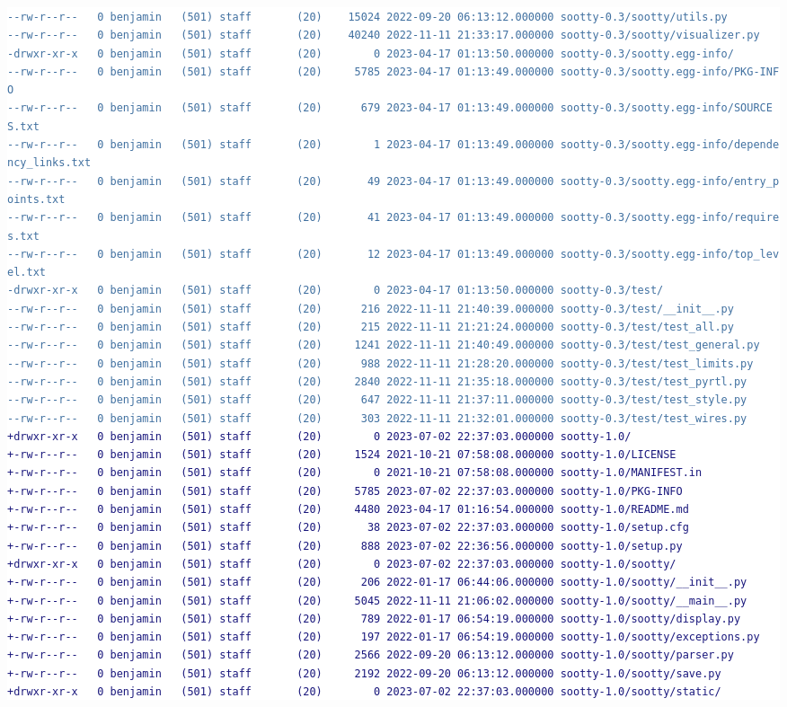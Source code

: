 ```diff
--rw-r--r--   0 benjamin   (501) staff       (20)    15024 2022-09-20 06:13:12.000000 sootty-0.3/sootty/utils.py
--rw-r--r--   0 benjamin   (501) staff       (20)    40240 2022-11-11 21:33:17.000000 sootty-0.3/sootty/visualizer.py
-drwxr-xr-x   0 benjamin   (501) staff       (20)        0 2023-04-17 01:13:50.000000 sootty-0.3/sootty.egg-info/
--rw-r--r--   0 benjamin   (501) staff       (20)     5785 2023-04-17 01:13:49.000000 sootty-0.3/sootty.egg-info/PKG-INFO
--rw-r--r--   0 benjamin   (501) staff       (20)      679 2023-04-17 01:13:49.000000 sootty-0.3/sootty.egg-info/SOURCES.txt
--rw-r--r--   0 benjamin   (501) staff       (20)        1 2023-04-17 01:13:49.000000 sootty-0.3/sootty.egg-info/dependency_links.txt
--rw-r--r--   0 benjamin   (501) staff       (20)       49 2023-04-17 01:13:49.000000 sootty-0.3/sootty.egg-info/entry_points.txt
--rw-r--r--   0 benjamin   (501) staff       (20)       41 2023-04-17 01:13:49.000000 sootty-0.3/sootty.egg-info/requires.txt
--rw-r--r--   0 benjamin   (501) staff       (20)       12 2023-04-17 01:13:49.000000 sootty-0.3/sootty.egg-info/top_level.txt
-drwxr-xr-x   0 benjamin   (501) staff       (20)        0 2023-04-17 01:13:50.000000 sootty-0.3/test/
--rw-r--r--   0 benjamin   (501) staff       (20)      216 2022-11-11 21:40:39.000000 sootty-0.3/test/__init__.py
--rw-r--r--   0 benjamin   (501) staff       (20)      215 2022-11-11 21:21:24.000000 sootty-0.3/test/test_all.py
--rw-r--r--   0 benjamin   (501) staff       (20)     1241 2022-11-11 21:40:49.000000 sootty-0.3/test/test_general.py
--rw-r--r--   0 benjamin   (501) staff       (20)      988 2022-11-11 21:28:20.000000 sootty-0.3/test/test_limits.py
--rw-r--r--   0 benjamin   (501) staff       (20)     2840 2022-11-11 21:35:18.000000 sootty-0.3/test/test_pyrtl.py
--rw-r--r--   0 benjamin   (501) staff       (20)      647 2022-11-11 21:37:11.000000 sootty-0.3/test/test_style.py
--rw-r--r--   0 benjamin   (501) staff       (20)      303 2022-11-11 21:32:01.000000 sootty-0.3/test/test_wires.py
+drwxr-xr-x   0 benjamin   (501) staff       (20)        0 2023-07-02 22:37:03.000000 sootty-1.0/
+-rw-r--r--   0 benjamin   (501) staff       (20)     1524 2021-10-21 07:58:08.000000 sootty-1.0/LICENSE
+-rw-r--r--   0 benjamin   (501) staff       (20)        0 2021-10-21 07:58:08.000000 sootty-1.0/MANIFEST.in
+-rw-r--r--   0 benjamin   (501) staff       (20)     5785 2023-07-02 22:37:03.000000 sootty-1.0/PKG-INFO
+-rw-r--r--   0 benjamin   (501) staff       (20)     4480 2023-04-17 01:16:54.000000 sootty-1.0/README.md
+-rw-r--r--   0 benjamin   (501) staff       (20)       38 2023-07-02 22:37:03.000000 sootty-1.0/setup.cfg
+-rw-r--r--   0 benjamin   (501) staff       (20)      888 2023-07-02 22:36:56.000000 sootty-1.0/setup.py
+drwxr-xr-x   0 benjamin   (501) staff       (20)        0 2023-07-02 22:37:03.000000 sootty-1.0/sootty/
+-rw-r--r--   0 benjamin   (501) staff       (20)      206 2022-01-17 06:44:06.000000 sootty-1.0/sootty/__init__.py
+-rw-r--r--   0 benjamin   (501) staff       (20)     5045 2022-11-11 21:06:02.000000 sootty-1.0/sootty/__main__.py
+-rw-r--r--   0 benjamin   (501) staff       (20)      789 2022-01-17 06:54:19.000000 sootty-1.0/sootty/display.py
+-rw-r--r--   0 benjamin   (501) staff       (20)      197 2022-01-17 06:54:19.000000 sootty-1.0/sootty/exceptions.py
+-rw-r--r--   0 benjamin   (501) staff       (20)     2566 2022-09-20 06:13:12.000000 sootty-1.0/sootty/parser.py
+-rw-r--r--   0 benjamin   (501) staff       (20)     2192 2022-09-20 06:13:12.000000 sootty-1.0/sootty/save.py
+drwxr-xr-x   0 benjamin   (501) staff       (20)        0 2023-07-02 22:37:03.000000 sootty-1.0/sootty/static/
```